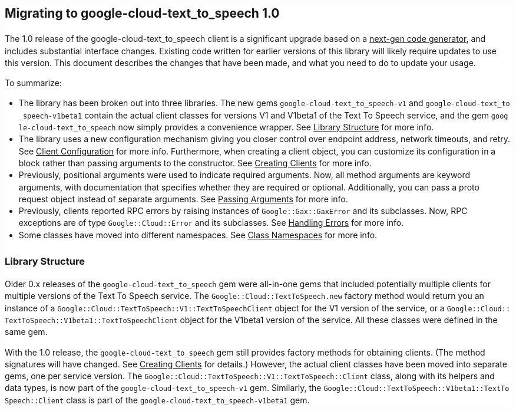 ## Migrating to google-cloud-text_to_speech 1.0

The 1.0 release of the google-cloud-text_to_speech client is a significant upgrade
based on a [next-gen code generator](https://github.com/googleapis/gapic-generator-ruby),
and includes substantial interface changes. Existing code written for earlier
versions of this library will likely require updates to use this version.
This document describes the changes that have been made, and what you need to
do to update your usage.

To summarize:

 *  The library has been broken out into three libraries. The new gems
    `google-cloud-text_to_speech-v1` and `google-cloud-text_to_speech-v1beta1` contain the
    actual client classes for versions V1 and V1beta1 of the Text To Speech
    service, and the gem `google-cloud-text_to_speech` now simply provides a
    convenience wrapper. See [Library Structure](#library-structure) for more
    info.
 *  The library uses a new configuration mechanism giving you closer control
    over endpoint address, network timeouts, and retry. See
    [Client Configuration](#client-configuration) for more info. Furthermore,
    when creating a client object, you can customize its configuration in a
    block rather than passing arguments to the constructor. See
    [Creating Clients](#creating-clients) for more info.
 *  Previously, positional arguments were used to indicate required arguments.
    Now, all method arguments are keyword arguments, with documentation that
    specifies whether they are required or optional. Additionally, you can pass
    a proto request object instead of separate arguments. See
    [Passing Arguments](#passing-arguments) for more info.
 *  Previously, clients reported RPC errors by raising instances of
    `Google::Gax::GaxError` and its subclasses. Now, RPC exceptions are of type
    `Google::Cloud::Error` and its subclasses. See
    [Handling Errors](#handling-errors) for more info.
 *  Some classes have moved into different namespaces. See
    [Class Namespaces](#class-namespaces) for more info.

### Library Structure

Older 0.x releases of the `google-cloud-text_to_speech` gem were all-in-one gems that
included potentially multiple clients for multiple versions of the Text To
Speech service. The `Google::Cloud::TextToSpeech.new` factory method would
return you an instance of a `Google::Cloud::TextToSpeech::V1::TextToSpeechClient`
object for the V1 version of the service, or a
`Google::Cloud::TextToSpeech::V1beta1::TextToSpeechClient` object for the
V1beta1 version of the service. All these classes were defined in the same gem.

With the 1.0 release, the `google-cloud-text_to_speech` gem still provides factory
methods for obtaining clients. (The method signatures will have changed. See
[Creating Clients](#creating-clients) for details.) However, the actual client
classes have been moved into separate gems, one per service version. The
`Google::Cloud::TextToSpeech::V1::TextToSpeech::Client` class, along with its
helpers and data types, is now part of the `google-cloud-text_to_speech-v1` gem.
Similarly, the `Google::Cloud::TextToSpeech::V1beta1::TextToSpeech::Client`
class is part of the `google-cloud-text_to_speech-v1beta1` gem. 
